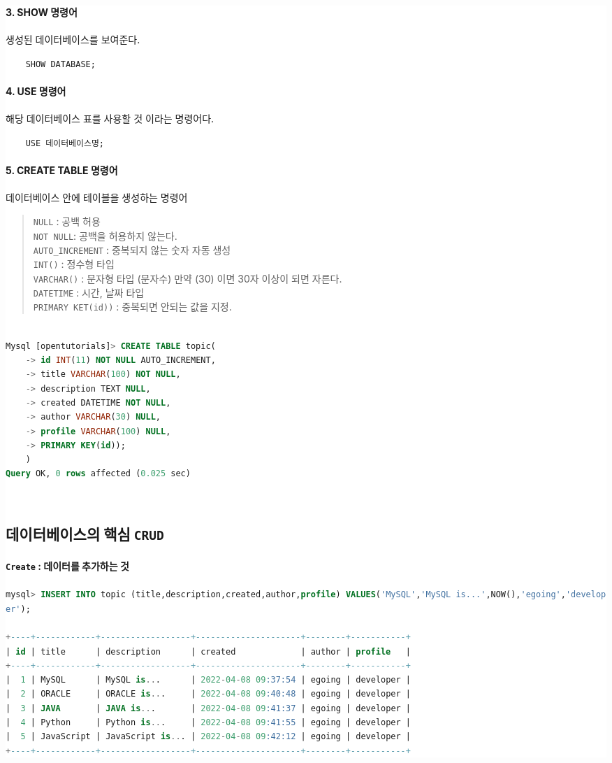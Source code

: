 #### 3. SHOW 명령어
생성된 데이터베이스를 보여준다.   

```
    SHOW DATABASE;
```

#### 4. USE 명령어
해당 데이터베이스 표를 사용할 것 이라는 명령어다.   
```
    USE 데이터베이스명;
```

#### 5. CREATE TABLE 명령어
데이터베이스 안에 테이블을 생성하는 명령어   

> `NULL` : 공백 허용   
> `NOT NULL`: 공백을 허용하지 않는다.    
> `AUTO_INCREMENT` : 중복되지 않는 숫자 자동 생성   
> `INT()` : 정수형 타입   
> `VARCHAR()` : 문자형 타입 (문자수) 만약 (30) 이면 30자 이상이 되면 자른다.   
> `DATETIME` : 시간, 날짜 타입   
> `PRIMARY KET(id))` : 중복되면 안되는 값을 지정.   

```sql

Mysql [opentutorials]> CREATE TABLE topic(
    -> id INT(11) NOT NULL AUTO_INCREMENT,
    -> title VARCHAR(100) NOT NULL,
    -> description TEXT NULL,
    -> created DATETIME NOT NULL,
    -> author VARCHAR(30) NULL,
    -> profile VARCHAR(100) NULL,
    -> PRIMARY KEY(id));
    )
Query OK, 0 rows affected (0.025 sec)

```

<br>

## 데이터베이스의 핵심 `CRUD` 

#### `Create` : 데이터를 추가하는 것 
```sql
mysql> INSERT INTO topic (title,description,created,author,profile) VALUES('MySQL','MySQL is...',NOW(),'egoing','developer');

+----+------------+------------------+---------------------+--------+-----------+
| id | title      | description      | created             | author | profile   |
+----+------------+------------------+---------------------+--------+-----------+
|  1 | MySQL      | MySQL is...      | 2022-04-08 09:37:54 | egoing | developer |
|  2 | ORACLE     | ORACLE is...     | 2022-04-08 09:40:48 | egoing | developer |
|  3 | JAVA       | JAVA is...       | 2022-04-08 09:41:37 | egoing | developer |
|  4 | Python     | Python is...     | 2022-04-08 09:41:55 | egoing | developer |
|  5 | JavaScript | JavaScript is... | 2022-04-08 09:42:12 | egoing | developer |
+----+------------+------------------+---------------------+--------+-----------+

```
